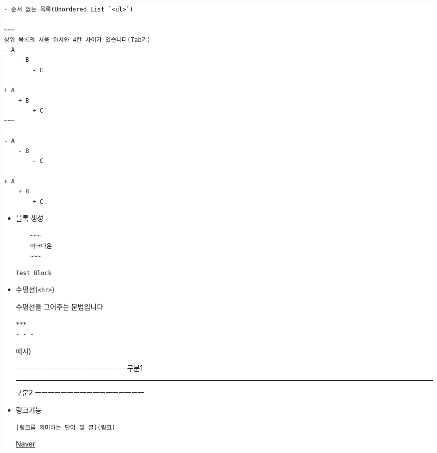     - 순서 없는 목록(Unordered List `<ul>`)

    ~~~
    상위 목록의 처음 위치와 4칸 차이가 있습니다(Tab키)
    - A  
        - B
            - C
    
    + A
        + B
            + C
    ~~~

    - A
        - B
            - C
    
    + A
        + B
            + C
    
- 블록 생성

    ~~~
        ~~~
        마크다운
        ~~~
    ~~~

    ~~~
    Test Block
    ~~~

- 수평선(`<hr>`)

    수평선을 그어주는 문법입니다

    ~~~
    ***
    - - -
    ~~~

    예시)
    
    ㅡㅡㅡㅡㅡㅡㅡㅡㅡㅡㅡㅡㅡㅡㅡㅡㅡ
    구분1
    ***
    구분2
    ㅡㅡㅡㅡㅡㅡㅡㅡㅡㅡㅡㅡㅡㅡㅡㅡㅡ

- 링크기능

    ~~~
    [링크를 의미하는 단어 및 글](링크)
    ~~~

    [Naver](https://www.naver.com/)

